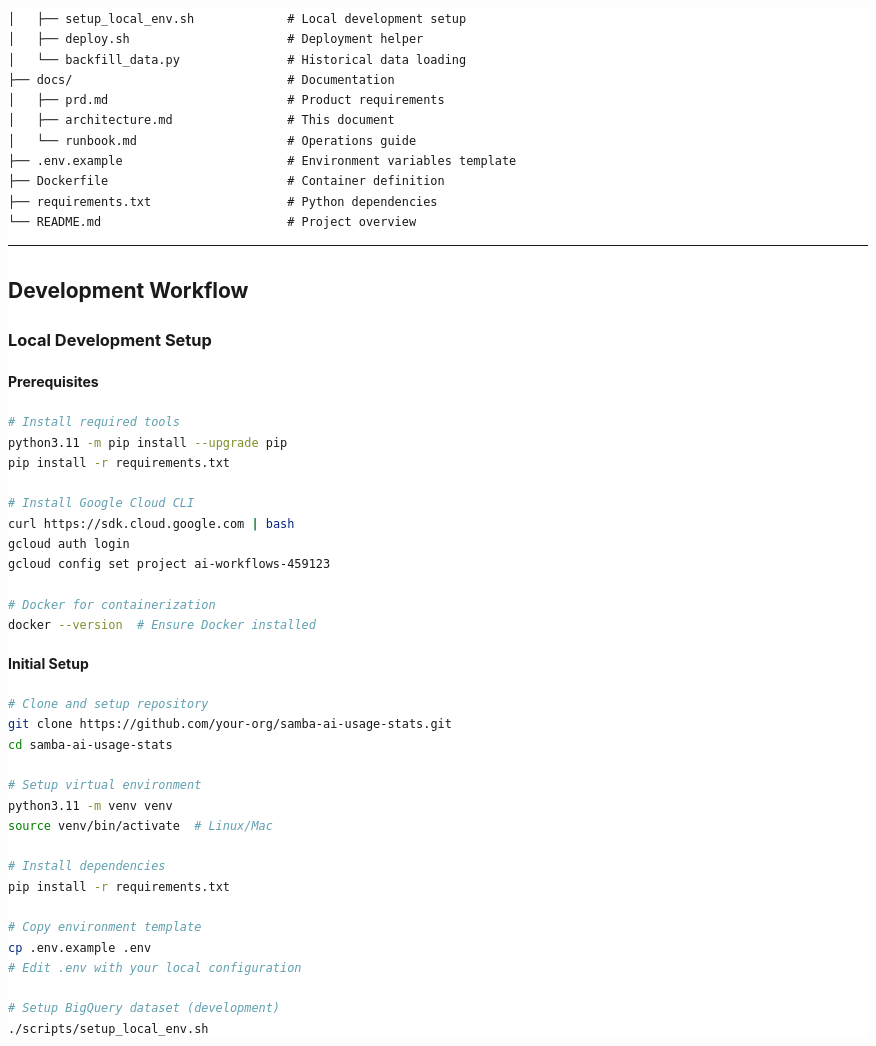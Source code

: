 ```plaintext
│   ├── setup_local_env.sh             # Local development setup
│   ├── deploy.sh                      # Deployment helper
│   └── backfill_data.py               # Historical data loading
├── docs/                              # Documentation
│   ├── prd.md                         # Product requirements
│   ├── architecture.md                # This document
│   └── runbook.md                     # Operations guide
├── .env.example                       # Environment variables template
├── Dockerfile                         # Container definition
├── requirements.txt                   # Python dependencies
└── README.md                          # Project overview
```

---

## Development Workflow

### Local Development Setup

#### Prerequisites
```bash
# Install required tools
python3.11 -m pip install --upgrade pip
pip install -r requirements.txt

# Install Google Cloud CLI
curl https://sdk.cloud.google.com | bash
gcloud auth login
gcloud config set project ai-workflows-459123

# Docker for containerization
docker --version  # Ensure Docker installed
```

#### Initial Setup
```bash
# Clone and setup repository
git clone https://github.com/your-org/samba-ai-usage-stats.git
cd samba-ai-usage-stats

# Setup virtual environment
python3.11 -m venv venv
source venv/bin/activate  # Linux/Mac

# Install dependencies
pip install -r requirements.txt

# Copy environment template
cp .env.example .env
# Edit .env with your local configuration

# Setup BigQuery dataset (development)
./scripts/setup_local_env.sh
```
